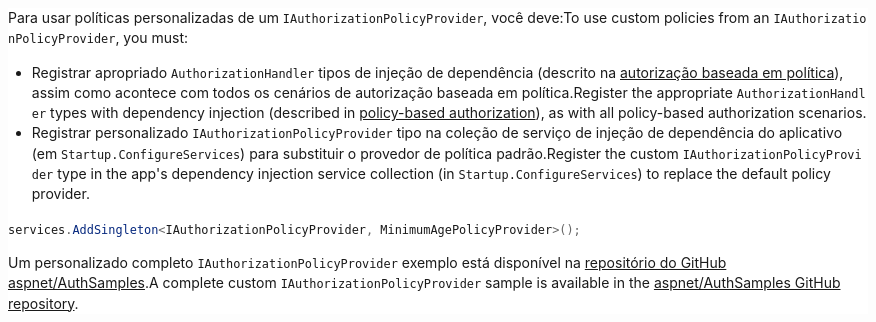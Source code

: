 <span data-ttu-id="c30fa-162">Para usar políticas personalizadas de um `IAuthorizationPolicyProvider`, você deve:</span><span class="sxs-lookup"><span data-stu-id="c30fa-162">To use custom policies from an `IAuthorizationPolicyProvider`, you must:</span></span>

* <span data-ttu-id="c30fa-163">Registrar apropriado `AuthorizationHandler` tipos de injeção de dependência (descrito na [autorização baseada em política](xref:security/authorization/policies#authorization-handlers)), assim como acontece com todos os cenários de autorização baseada em política.</span><span class="sxs-lookup"><span data-stu-id="c30fa-163">Register the appropriate `AuthorizationHandler` types with dependency injection (described in [policy-based authorization](xref:security/authorization/policies#authorization-handlers)), as with all policy-based authorization scenarios.</span></span>
* <span data-ttu-id="c30fa-164">Registrar personalizado `IAuthorizationPolicyProvider` tipo na coleção de serviço de injeção de dependência do aplicativo (em `Startup.ConfigureServices`) para substituir o provedor de política padrão.</span><span class="sxs-lookup"><span data-stu-id="c30fa-164">Register the custom `IAuthorizationPolicyProvider` type in the app's dependency injection service collection (in `Startup.ConfigureServices`) to replace the default policy provider.</span></span>

```csharp
services.AddSingleton<IAuthorizationPolicyProvider, MinimumAgePolicyProvider>();
```

<span data-ttu-id="c30fa-165">Um personalizado completo `IAuthorizationPolicyProvider` exemplo está disponível na [repositório do GitHub aspnet/AuthSamples](https://github.com/aspnet/AspNetCore/tree/release/2.2/src/Security/samples/CustomPolicyProvider).</span><span class="sxs-lookup"><span data-stu-id="c30fa-165">A complete custom `IAuthorizationPolicyProvider` sample is available in the [aspnet/AuthSamples GitHub repository](https://github.com/aspnet/AspNetCore/tree/release/2.2/src/Security/samples/CustomPolicyProvider).</span></span>
